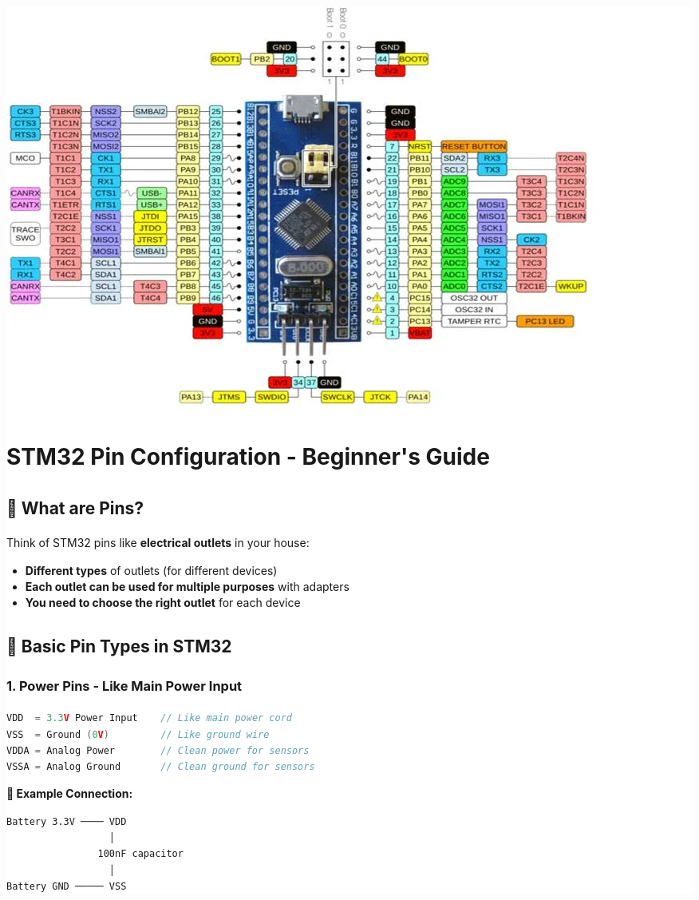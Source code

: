 ![alt text](image.png)

# STM32 Pin Configuration - Beginner's Guide

## 🎯 **What are Pins?**

Think of STM32 pins like **electrical outlets** in your house:
- **Different types** of outlets (for different devices)
- **Each outlet can be used for multiple purposes** with adapters
- **You need to choose the right outlet** for each device

## 📍 **Basic Pin Types in STM32**

### 1. **Power Pins** - Like Main Power Input
```c
VDD  = 3.3V Power Input    // Like main power cord
VSS  = Ground (0V)         // Like ground wire
VDDA = Analog Power        // Clean power for sensors
VSSA = Analog Ground       // Clean ground for sensors
```

**🔌 Example Connection:**
```
Battery 3.3V ──── VDD
                  │
                100nF capacitor
                  │
Battery GND ───── VSS
```
